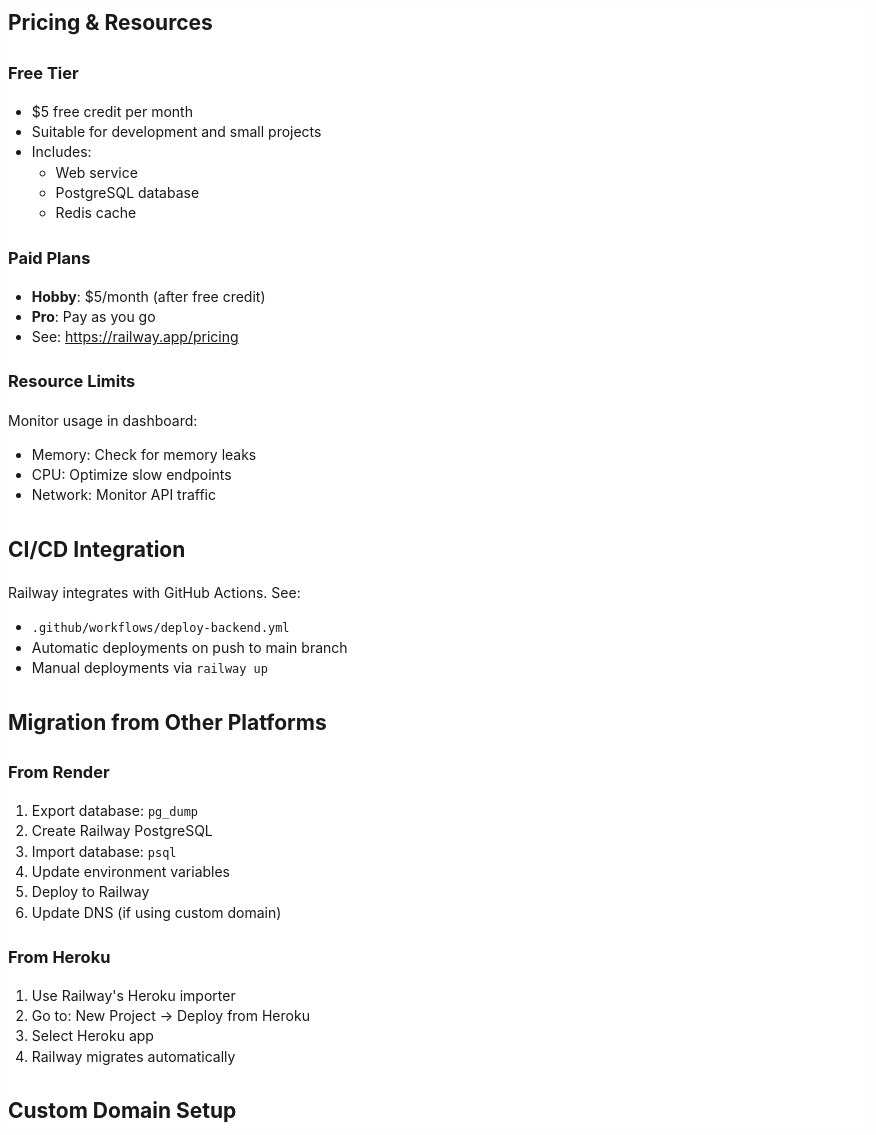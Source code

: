 ## Pricing & Resources

### Free Tier

- $5 free credit per month
- Suitable for development and small projects
- Includes:
  - Web service
  - PostgreSQL database
  - Redis cache

### Paid Plans

- **Hobby**: $5/month (after free credit)
- **Pro**: Pay as you go
- See: https://railway.app/pricing

### Resource Limits

Monitor usage in dashboard:
- Memory: Check for memory leaks
- CPU: Optimize slow endpoints
- Network: Monitor API traffic

## CI/CD Integration

Railway integrates with GitHub Actions. See:
- `.github/workflows/deploy-backend.yml`
- Automatic deployments on push to main branch
- Manual deployments via `railway up`

## Migration from Other Platforms

### From Render

1. Export database: `pg_dump`
2. Create Railway PostgreSQL
3. Import database: `psql`
4. Update environment variables
5. Deploy to Railway
6. Update DNS (if using custom domain)

### From Heroku

1. Use Railway's Heroku importer
2. Go to: New Project -> Deploy from Heroku
3. Select Heroku app
4. Railway migrates automatically

## Custom Domain Setup
